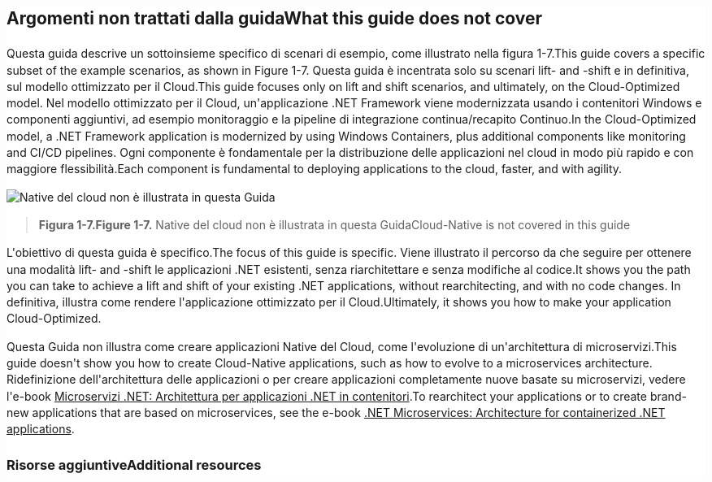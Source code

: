 
## <a name="what-this-guide-does-not-cover"></a><span data-ttu-id="87746-281">Argomenti non trattati dalla guida</span><span class="sxs-lookup"><span data-stu-id="87746-281">What this guide does not cover</span></span>

<span data-ttu-id="87746-282">Questa guida descrive un sottoinsieme specifico di scenari di esempio, come illustrato nella figura 1-7.</span><span class="sxs-lookup"><span data-stu-id="87746-282">This guide covers a specific subset of the example scenarios, as shown in Figure 1-7.</span></span> <span data-ttu-id="87746-283">Questa guida è incentrata solo su scenari lift- and -shift e in definitiva, sul modello ottimizzato per il Cloud.</span><span class="sxs-lookup"><span data-stu-id="87746-283">This guide focuses only on lift and shift scenarios, and ultimately, on the Cloud-Optimized model.</span></span> <span data-ttu-id="87746-284">Nel modello ottimizzato per il Cloud, un'applicazione .NET Framework viene modernizzata usando i contenitori Windows e componenti aggiuntivi, ad esempio monitoraggio e la pipeline di integrazione continua/recapito Continuo.</span><span class="sxs-lookup"><span data-stu-id="87746-284">In the Cloud-Optimized model, a .NET Framework application is modernized by using Windows Containers, plus additional components like monitoring and CI/CD pipelines.</span></span> <span data-ttu-id="87746-285">Ogni componente è fondamentale per la distribuzione delle applicazioni nel cloud in modo più rapido e con maggiore flessibilità.</span><span class="sxs-lookup"><span data-stu-id="87746-285">Each component is fundamental to deploying applications to the cloud, faster, and with agility.</span></span>

![Native del cloud non è illustrata in questa Guida](./media/image1-7.png)

> <span data-ttu-id="87746-287">**Figura 1-7.**</span><span class="sxs-lookup"><span data-stu-id="87746-287">**Figure 1-7.**</span></span> <span data-ttu-id="87746-288">Native del cloud non è illustrata in questa Guida</span><span class="sxs-lookup"><span data-stu-id="87746-288">Cloud-Native is not covered in this guide</span></span>

<span data-ttu-id="87746-289">L'obiettivo di questa guida è specifico.</span><span class="sxs-lookup"><span data-stu-id="87746-289">The focus of this guide is specific.</span></span> <span data-ttu-id="87746-290">Viene illustrato il percorso da che seguire per ottenere una modalità lift- and -shift le applicazioni .NET esistenti, senza riarchitettare e senza modifiche al codice.</span><span class="sxs-lookup"><span data-stu-id="87746-290">It shows you the path you can take to achieve a lift and shift of your existing .NET applications, without rearchitecting, and with no code changes.</span></span> <span data-ttu-id="87746-291">In definitiva, illustra come rendere l'applicazione ottimizzato per il Cloud.</span><span class="sxs-lookup"><span data-stu-id="87746-291">Ultimately, it shows you how to make your application Cloud-Optimized.</span></span>

<span data-ttu-id="87746-292">Questa Guida non illustra come creare applicazioni Native del Cloud, come l'evoluzione di un'architettura di microservizi.</span><span class="sxs-lookup"><span data-stu-id="87746-292">This guide doesn't show you how to create Cloud-Native applications, such as how to evolve to a microservices architecture.</span></span> <span data-ttu-id="87746-293">Ridefinizione dell'architettura delle applicazioni o per creare applicazioni completamente nuove basate su microservizi, vedere l'e-book [Microservizi .NET: Architettura per applicazioni .NET in contenitori](https://aka.ms/microservicesebook).</span><span class="sxs-lookup"><span data-stu-id="87746-293">To rearchitect your applications or to create brand-new applications that are based on microservices, see the e-book [.NET Microservices: Architecture for containerized .NET applications](https://aka.ms/microservicesebook).</span></span>

### <a name="additional-resources"></a><span data-ttu-id="87746-294">Risorse aggiuntive</span><span class="sxs-lookup"><span data-stu-id="87746-294">Additional resources</span></span>
